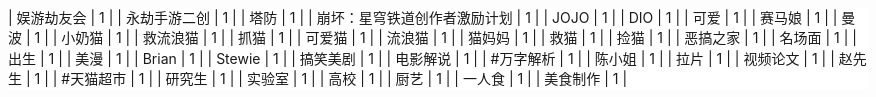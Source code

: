 | 娱游劫友会 | 1 |
| 永劫手游二创 | 1 |
| 塔防 | 1 |
| 崩坏：星穹铁道创作者激励计划 | 1 |
| JOJO | 1 |
| DIO | 1 |
| 可爱 | 1 |
| 赛马娘 | 1 |
| 曼波 | 1 |
| 小奶猫 | 1 |
| 救流浪猫 | 1 |
| 抓猫 | 1 |
| 可爱猫 | 1 |
| 流浪猫 | 1 |
| 猫妈妈 | 1 |
| 救猫 | 1 |
| 捡猫 | 1 |
| 恶搞之家 | 1 |
| 名场面 | 1 |
| 出生 | 1 |
| 美漫 | 1 |
| Brian | 1 |
| Stewie | 1 |
| 搞笑美剧 | 1 |
| 电影解说 | 1 |
| #万字解析 | 1 |
| 陈小姐 | 1 |
| 拉片 | 1 |
| 视频论文 | 1 |
| 赵先生 | 1 |
| #天猫超市 | 1 |
| 研究生 | 1 |
| 实验室 | 1 |
| 高校 | 1 |
| 厨艺 | 1 |
| 一人食 | 1 |
| 美食制作 | 1 |